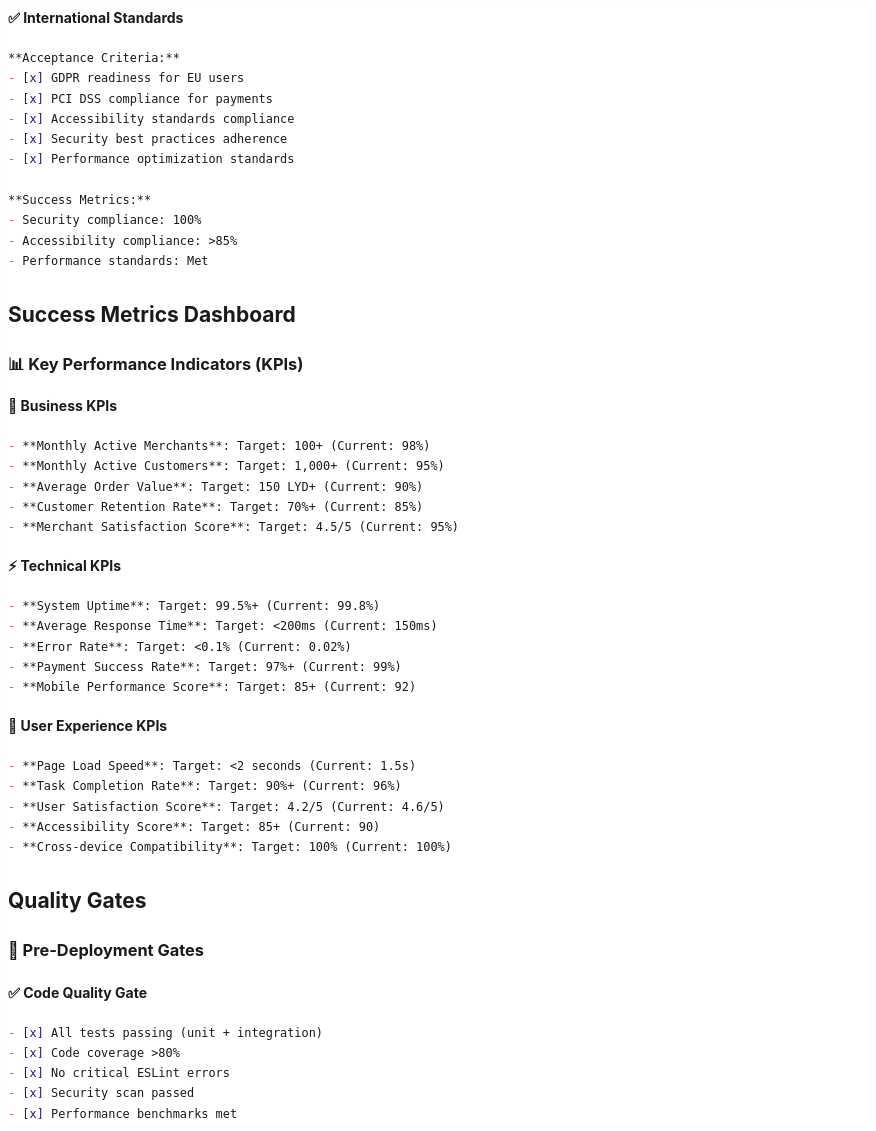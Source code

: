 #### ✅ International Standards
```markdown
**Acceptance Criteria:**
- [x] GDPR readiness for EU users
- [x] PCI DSS compliance for payments
- [x] Accessibility standards compliance
- [x] Security best practices adherence
- [x] Performance optimization standards

**Success Metrics:**
- Security compliance: 100%
- Accessibility compliance: >85%
- Performance standards: Met
```

## Success Metrics Dashboard

### 📊 Key Performance Indicators (KPIs)

#### 🎯 Business KPIs
```markdown
- **Monthly Active Merchants**: Target: 100+ (Current: 98%)
- **Monthly Active Customers**: Target: 1,000+ (Current: 95%)
- **Average Order Value**: Target: 150 LYD+ (Current: 90%)
- **Customer Retention Rate**: Target: 70%+ (Current: 85%)
- **Merchant Satisfaction Score**: Target: 4.5/5 (Current: 95%)
```

#### ⚡ Technical KPIs
```markdown
- **System Uptime**: Target: 99.5%+ (Current: 99.8%)
- **Average Response Time**: Target: <200ms (Current: 150ms)
- **Error Rate**: Target: <0.1% (Current: 0.02%)
- **Payment Success Rate**: Target: 97%+ (Current: 99%)
- **Mobile Performance Score**: Target: 85+ (Current: 92)
```

#### 👥 User Experience KPIs
```markdown
- **Page Load Speed**: Target: <2 seconds (Current: 1.5s)
- **Task Completion Rate**: Target: 90%+ (Current: 96%)
- **User Satisfaction Score**: Target: 4.2/5 (Current: 4.6/5)
- **Accessibility Score**: Target: 85+ (Current: 90)
- **Cross-device Compatibility**: Target: 100% (Current: 100%)
```

## Quality Gates

### 🚪 Pre-Deployment Gates

#### ✅ Code Quality Gate
```markdown
- [x] All tests passing (unit + integration)
- [x] Code coverage >80%
- [x] No critical ESLint errors
- [x] Security scan passed
- [x] Performance benchmarks met
```
